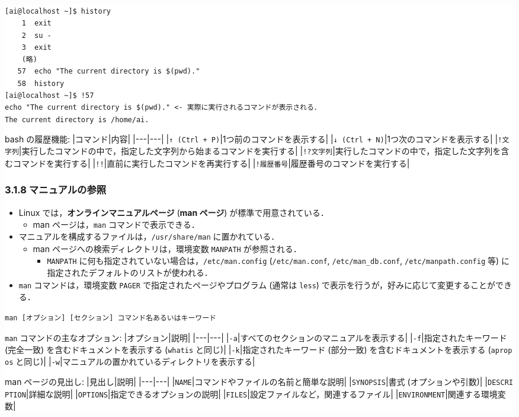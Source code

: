 ```
[ai@localhost ~]$ history
    1  exit
    2  su -
    3  exit
    (略)
   57  echo "The current directory is $(pwd)."
   58  history
[ai@localhost ~]$ !57
echo "The current directory is $(pwd)." <- 実際に実行されるコマンドが表示される．
The current directory is /home/ai.
```

bash の履歴機能:
|コマンド|内容|
|---|---|
|`↑ (Ctrl + P)`|1つ前のコマンドを表示する|
|`↓ (Ctrl + N)`|1つ次のコマンドを表示する|
|`!文字列`|実行したコマンドの中で，指定した文字列から始まるコマンドを実行する|
|`!?文字列`|実行したコマンドの中で，指定した文字列を含むコマンドを実行する|
|`!!`|直前に実行したコマンドを再実行する|
|`!履歴番号`|履歴番号のコマンドを実行する|

<div style="page-break-before:always"></div>

### 3.1.8 マニュアルの参照
- Linux では，**オンラインマニュアルページ** (**man ページ**) が標準で用意されている．
    - man ページは，`man` コマンドで表示できる．
- マニュアルを構成するファイルは，`/usr/share/man` に置かれている．
    - man ページへの検索ディレクトリは，環境変数 `MANPATH` が参照される．
        - `MANPATH` に何も指定されていない場合は，`/etc/man.config` (`/etc/man.conf`, `/etc/man_db.conf`, `/etc/manpath.config` 等) に指定されたデフォルトのリストが使われる．
- `man` コマンドは，環境変数 `PAGER` で指定されたページやプログラム (通常は `less`) で表示を行うが，好みに応じて変更することができる．

```
man [オプション] [セクション] コマンド名あるいはキーワード
```

`man` コマンドの主なオプション:
|オプション|説明|
|---|---|
|`-a`|すべてのセクションのマニュアルを表示する|
|`-f`|指定されたキーワード (完全一致) を含むドキュメントを表示する (`whatis` と同じ)|
|`-k`|指定されたキーワード (部分一致) を含むドキュメントを表示する (`apropos` と同じ)|
|`-w`|マニュアルの置かれているディレクトリを表示する|

man ページの見出し:
|見出し|説明|
|---|---|
|`NAME`|コマンドやファイルの名前と簡単な説明|
|`SYNOPSIS`|書式 (オプションや引数)|
|`DESCRIPTION`|詳細な説明|
|`OPTIONS`|指定できるオプションの説明|
|`FILES`|設定ファイルなど，関連するファイル|
|`ENVIRONMENT`|関連する環境変数|